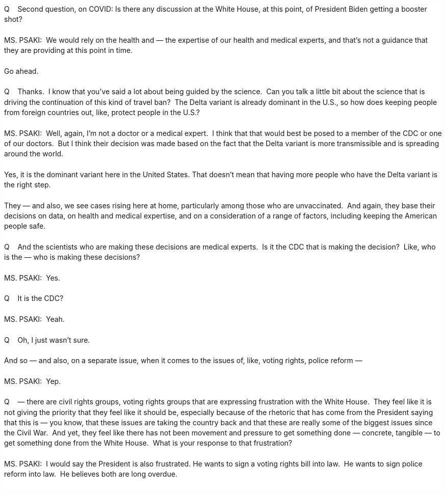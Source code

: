 Q    Second question, on COVID: Is there any discussion at the White
House, at this point, of President Biden getting a booster shot?  
   
MS. PSAKI:  We would rely on the health and — the expertise of our
health and medical experts, and that’s not a guidance that they are
providing at this point in time.  
   
Go ahead.  
   
Q    Thanks.  I know that you’ve said a lot about being guided by the
science.  Can you talk a little bit about the science that is driving
the continuation of this kind of travel ban?  The Delta variant is
already dominant in the U.S., so how does keeping people from foreign
countries out, like, protect people in the U.S.?  
   
MS. PSAKI:  Well, again, I’m not a doctor or a medical expert.  I think
that that would best be posed to a member of the CDC or one of our
doctors.  But I think their decision was made based on the fact that the
Delta variant is more transmissible and is spreading around the world.  
   
Yes, it is the dominant variant here in the United States. That doesn’t
mean that having more people who have the Delta variant is the right
step.  
   
They — and also, we see cases rising here at home, particularly among
those who are unvaccinated.  And again, they base their decisions on
data, on health and medical expertise, and on a consideration of a range
of factors, including keeping the American people safe.  
   
Q    And the scientists who are making these decisions are medical
experts.  Is it the CDC that is making the decision?  Like, who is the —
who is making these decisions?  
   
MS. PSAKI:  Yes.  
   
Q    It is the CDC?  
   
MS. PSAKI:  Yeah.  
   
Q    Oh, I just wasn’t sure.  
   
And so — and also, on a separate issue, when it comes to the issues of,
like, voting rights, police reform —  
   
MS. PSAKI:  Yep.  
   
Q    — there are civil rights groups, voting rights groups that are
expressing frustration with the White House.  They feel like it is not
giving the priority that they feel like it should be, especially because
of the rhetoric that has come from the President saying that this is —
you know, that these issues are taking the country back and that these
are really some of the biggest issues since the Civil War.  And yet,
they feel like there has not been movement and pressure to get something
done — concrete, tangible — to get something done from the White House. 
What is your response to that frustration?  
   
MS. PSAKI:  I would say the President is also frustrated. He wants to
sign a voting rights bill into law.  He wants to sign police reform into
law.  He believes both are long overdue.  
   
